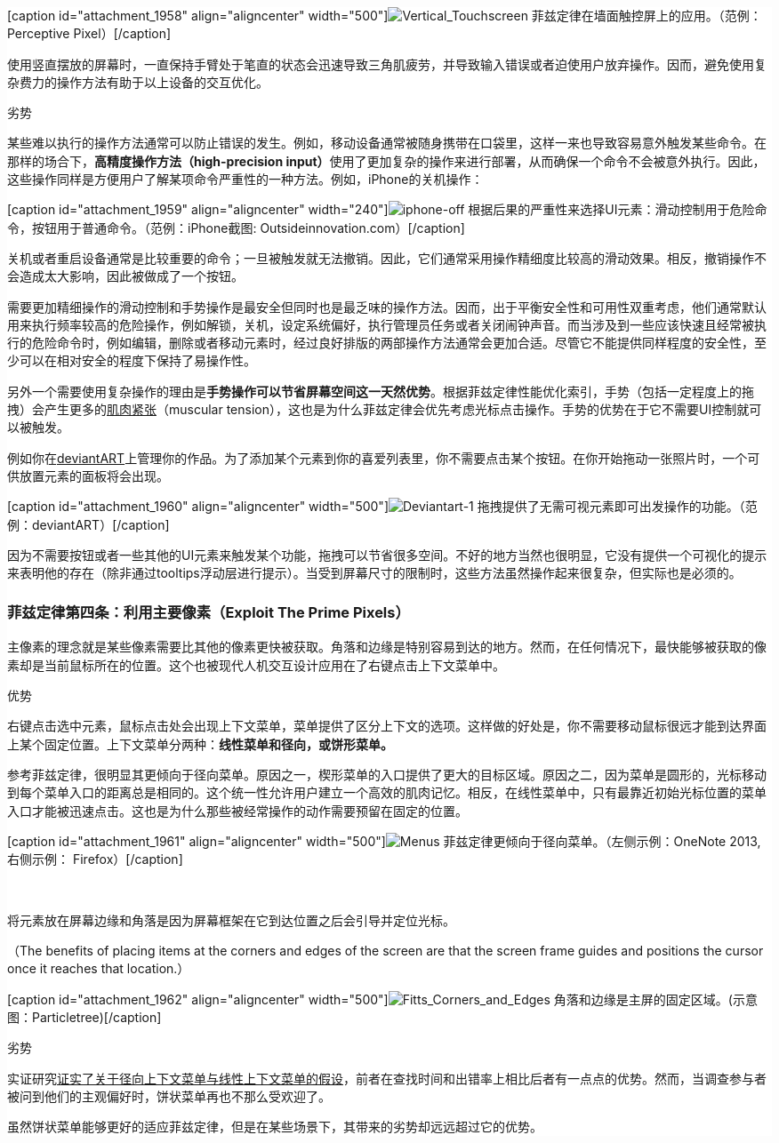 [caption id="attachment_1958" align="aligncenter" width="500"]<img class="size-full wp-image-1958" alt="Vertical_Touchscreen" src="http://www.coursegarden.com/wp-content/uploads/2012/12/09-Vertical_Touchscreen.jpg" width="500" height="511" /> 菲兹定律在墙面触控屏上的应用。（范例：Perceptive Pixel）[/caption]

使用竖直摆放的屏幕时，一直保持手臂处于笔直的状态会迅速导致三角肌疲劳，并导致输入错误或者迫使用户放弃操作。因而，避免使用复杂费力的操作方法有助于以上设备的交互优化。

劣势

某些难以执行的操作方法通常可以防止错误的发生。例如，移动设备通常被随身携带在口袋里，这样一来也导致容易意外触发某些命令。在那样的场合下，<strong>高精度操作方法（</strong><strong>high-precision input</strong><strong>）</strong>使用了更加复杂的操作来进行部署，从而确保一个命令不会被意外执行。因此，这些操作同样是方便用户了解某项命令严重性的一种方法。例如，iPhone的关机操作：

[caption id="attachment_1959" align="aligncenter" width="240"]<img class="size-full wp-image-1959" alt="iphone-off" src="http://www.coursegarden.com/wp-content/uploads/2012/12/10-iphone-off-1.jpg" width="240" height="344" /> 根据后果的严重性来选择UI元素：滑动控制用于危险命令，按钮用于普通命令。（范例：iPhone截图: Outsideinnovation.com）[/caption]

关机或者重启设备通常是比较重要的命令；一旦被触发就无法撤销。因此，它们通常采用操作精细度比较高的滑动效果。相反，撤销操作不会造成太大影响，因此被做成了一个按钮。

需要更加精细操作的滑动控制和手势操作是最安全但同时也是最乏味的操作方法。因而，出于平衡安全性和可用性双重考虑，他们通常默认用来执行频率较高的危险操作，例如解锁，关机，设定系统偏好，执行管理员任务或者关闭闹钟声音。而当涉及到一些应该快速且经常被执行的危险命令时，例如编辑，删除或者移动元素时，经过良好排版的两部操作方法通常会更加合适。尽管它不能提供同样程度的安全性，至少可以在相对安全的程度下保持了易操作性。

另外一个需要使用复杂操作的理由是<strong>手势操作可以节省屏幕空间这一天然优势</strong>。根据菲兹定律性能优化索引，手势（包括一定程度上的拖拽）会产生更多的<a href="http://www.billbuxton.com/fitts91.html">肌肉紧张</a>（muscular tension），这也是为什么菲兹定律会优先考虑光标点击操作。手势的优势在于它不需要UI控制就可以被触发。

例如你在<a href="http://deviantart.com/">deviantART</a>上管理你的作品。为了添加某个元素到你的喜爱列表里，你不需要点击某个按钮。在你开始拖动一张照片时，一个可供放置元素的面板将会出现。

[caption id="attachment_1960" align="aligncenter" width="500"]<img class="size-full wp-image-1960" alt="Deviantart-1" src="http://www.coursegarden.com/wp-content/uploads/2012/12/11-Deviantart-1.jpg" width="500" height="254" /> 拖拽提供了无需可视元素即可出发操作的功能。（范例：deviantART）[/caption]

因为不需要按钮或者一些其他的UI元素来触发某个功能，拖拽可以节省很多空间。不好的地方当然也很明显，它没有提供一个可视化的提示来表明他的存在（除非通过tooltips浮动层进行提示）。当受到屏幕尺寸的限制时，这些方法虽然操作起来很复杂，但实际也是必须的。
<h3><strong>菲兹定律第四条：利用主要像素（Exploit The Prime Pixels</strong><strong>）</strong></h3>
主像素的理念就是某些像素需要比其他的像素更快被获取。角落和边缘是特别容易到达的地方。然而，在任何情况下，最快能够被获取的像素却是当前鼠标所在的位置。这个也被现代人机交互设计应用在了右键点击上下文菜单中。

优势

右键点击选中元素，鼠标点击处会出现上下文菜单，菜单提供了区分上下文的选项。这样做的好处是，你不需要移动鼠标很远才能到达界面上某个固定位置。上下文菜单分两种：<strong>线性菜单和径向，或饼形菜单。</strong>

参考菲兹定律，很明显其更倾向于径向菜单。原因之一，楔形菜单的入口提供了更大的目标区域。原因之二，因为菜单是圆形的，光标移动到每个菜单入口的距离总是相同的。这个统一性允许用户建立一个高效的肌肉记忆。相反，在线性菜单中，只有最靠近初始光标位置的菜单入口才能被迅速点击。这也是为什么那些被经常操作的动作需要预留在固定的位置。

[caption id="attachment_1961" align="aligncenter" width="500"]<img class="size-full wp-image-1961" alt="Menus" src="http://www.coursegarden.com/wp-content/uploads/2012/12/12-Menus1-e1350578121106.jpg" width="500" height="250" /> 菲兹定律更倾向于径向菜单。（左侧示例：OneNote 2013, 右侧示例： Firefox）[/caption]

&nbsp;

将元素放在屏幕边缘和角落是因为屏幕框架在它到达位置之后会引导并定位光标。

（The benefits of placing items at the corners and edges of the screen are that the screen frame guides and positions the cursor once it reaches that location.）

[caption id="attachment_1962" align="aligncenter" width="500"]<img class="size-full wp-image-1962" alt="Fitts_Corners_and_Edges" src="http://www.coursegarden.com/wp-content/uploads/2012/12/13-Fitts_Corners_and_Edges-1a.jpg" width="500" height="170" /> 角落和边缘是主屏的固定区域。(示意图：Particletree)[/caption]

劣势

实证研究<a href="http://www.donhopkins.com/drupal/node/100">证实了关于径向上下文菜单与线性上下文菜单的假设</a>，前者在查找时间和出错率上相比后者有一点点的优势。然而，当调查参与者被问到他们的主观偏好时，饼状菜单再也不那么受欢迎了。

虽然饼状菜单能够更好的适应菲兹定律，但是在某些场景下，其带来的劣势却远远超过它的优势。
